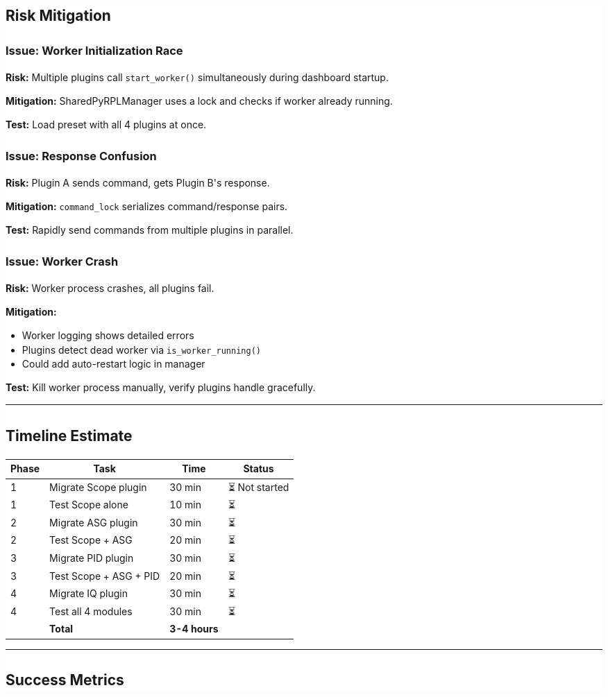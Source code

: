 
## Risk Mitigation

### Issue: Worker Initialization Race
**Risk:** Multiple plugins call `start_worker()` simultaneously during dashboard startup.

**Mitigation:** SharedPyRPLManager uses a lock and checks if worker already running.

**Test:** Load preset with all 4 plugins at once.

### Issue: Response Confusion
**Risk:** Plugin A sends command, gets Plugin B's response.

**Mitigation:** `command_lock` serializes command/response pairs.

**Test:** Rapidly send commands from multiple plugins in parallel.

### Issue: Worker Crash
**Risk:** Worker process crashes, all plugins fail.

**Mitigation:** 
- Worker logging shows detailed errors
- Plugins detect dead worker via `is_worker_running()`
- Could add auto-restart logic in manager

**Test:** Kill worker process manually, verify plugins handle gracefully.

---

## Timeline Estimate

| Phase | Task | Time | Status |
|-------|------|------|--------|
| 1 | Migrate Scope plugin | 30 min | ⏳ Not started |
| 1 | Test Scope alone | 10 min | ⏳ |
| 2 | Migrate ASG plugin | 30 min | ⏳ |
| 2 | Test Scope + ASG | 20 min | ⏳ |
| 3 | Migrate PID plugin | 30 min | ⏳ |
| 3 | Test Scope + ASG + PID | 20 min | ⏳ |
| 4 | Migrate IQ plugin | 30 min | ⏳ |
| 4 | Test all 4 modules | 30 min | ⏳ |
| | **Total** | **3-4 hours** | |

---

## Success Metrics
